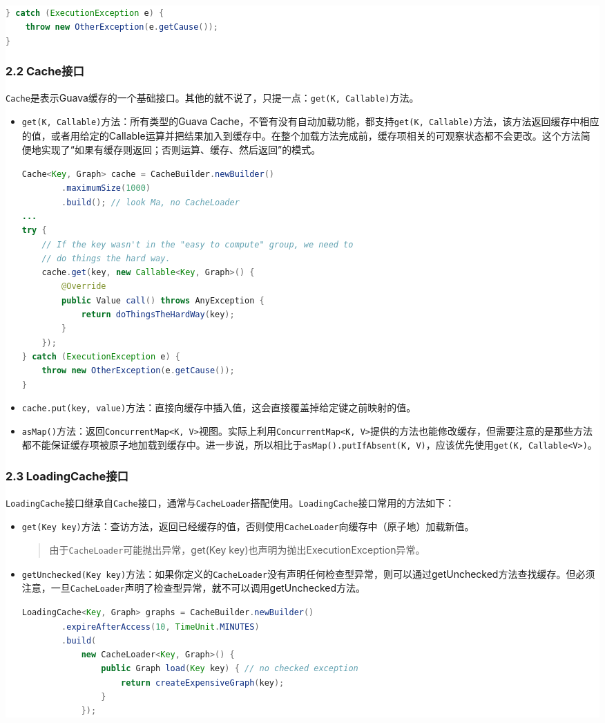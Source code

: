 ```java
} catch (ExecutionException e) {
    throw new OtherException(e.getCause());
}
```

### 2.2 Cache接口

`Cache`是表示Guava缓存的一个基础接口。其他的就不说了，只提一点：`get(K, Callable)`方法。

- `get(K, Callable)`方法：所有类型的Guava Cache，不管有没有自动加载功能，都支持`get(K, Callable)`方法，该方法返回缓存中相应的值，或者用给定的Callable运算并把结果加入到缓存中。在整个加载方法完成前，缓存项相关的可观察状态都不会更改。这个方法简便地实现了“如果有缓存则返回；否则运算、缓存、然后返回”的模式。

    ```java
    Cache<Key, Graph> cache = CacheBuilder.newBuilder()
            .maximumSize(1000)
            .build(); // look Ma, no CacheLoader
    ...
    try {
        // If the key wasn't in the "easy to compute" group, we need to
        // do things the hard way.
        cache.get(key, new Callable<Key, Graph>() {
            @Override
            public Value call() throws AnyException {
                return doThingsTheHardWay(key);
            }
        });
    } catch (ExecutionException e) {
        throw new OtherException(e.getCause());
    }
    ```

- `cache.put(key, value)`方法：直接向缓存中插入值，这会直接覆盖掉给定键之前映射的值。

- `asMap()`方法：返回`ConcurrentMap<K, V>`视图。实际上利用`ConcurrentMap<K, V>`提供的方法也能修改缓存，但需要注意的是那些方法都不能保证缓存项被原子地加载到缓存中。进一步说，所以相比于`asMap().putIfAbsent(K, V)`，应该优先使用`get(K, Callable<V>)`。

### 2.3 LoadingCache接口

`LoadingCache`接口继承自`Cache`接口，通常与`CacheLoader`搭配使用。`LoadingCache`接口常用的方法如下：

- `get(Key key)`方法：查访方法，返回已经缓存的值，否则使用`CacheLoader`向缓存中（原子地）加载新值。

    > 由于`CacheLoader`可能抛出异常，get(Key key)也声明为抛出ExecutionException异常。

- `getUnchecked(Key key)`方法：如果你定义的`CacheLoader`没有声明任何检查型异常，则可以通过getUnchecked方法查找缓存。但必须注意，一旦`CacheLoader`声明了检查型异常，就不可以调用getUnchecked方法。

    ```java
    LoadingCache<Key, Graph> graphs = CacheBuilder.newBuilder()
            .expireAfterAccess(10, TimeUnit.MINUTES)
            .build(
                new CacheLoader<Key, Graph>() {
                    public Graph load(Key key) { // no checked exception
                        return createExpensiveGraph(key);
                    }
                });
    